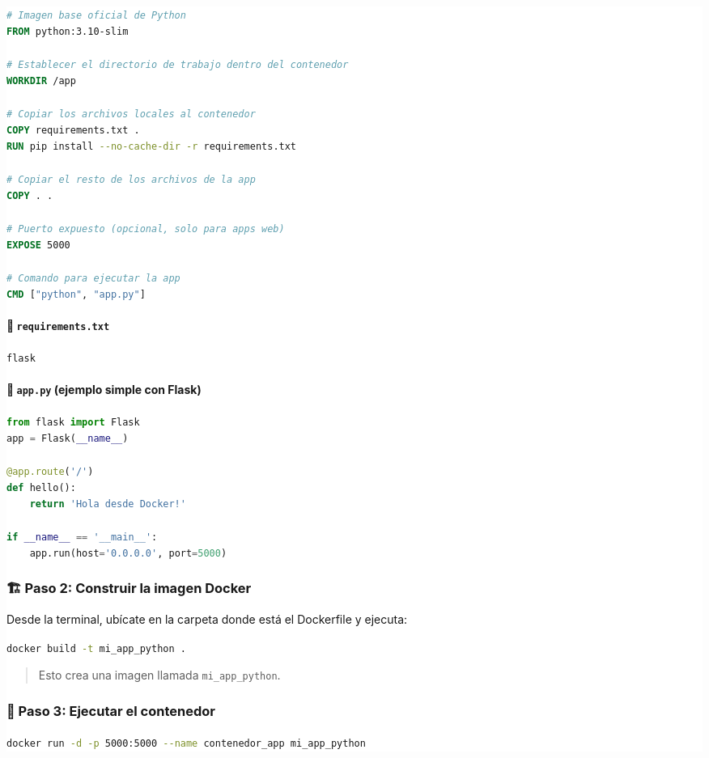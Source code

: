 ```Dockerfile
# Imagen base oficial de Python
FROM python:3.10-slim

# Establecer el directorio de trabajo dentro del contenedor
WORKDIR /app

# Copiar los archivos locales al contenedor
COPY requirements.txt .
RUN pip install --no-cache-dir -r requirements.txt

# Copiar el resto de los archivos de la app
COPY . .

# Puerto expuesto (opcional, solo para apps web)
EXPOSE 5000

# Comando para ejecutar la app
CMD ["python", "app.py"]
```

#### 📄 `requirements.txt`

```txt
flask
```

#### 📄 `app.py` (ejemplo simple con Flask)

```python
from flask import Flask
app = Flask(__name__)

@app.route('/')
def hello():
    return 'Hola desde Docker!'

if __name__ == '__main__':
    app.run(host='0.0.0.0', port=5000)
```

### 🏗️ Paso 2: Construir la imagen Docker

Desde la terminal, ubícate en la carpeta donde está el Dockerfile y ejecuta:

```bash
docker build -t mi_app_python .
```

> Esto crea una imagen llamada `mi_app_python`.

### 🚀 Paso 3: Ejecutar el contenedor

```bash
docker run -d -p 5000:5000 --name contenedor_app mi_app_python
```
